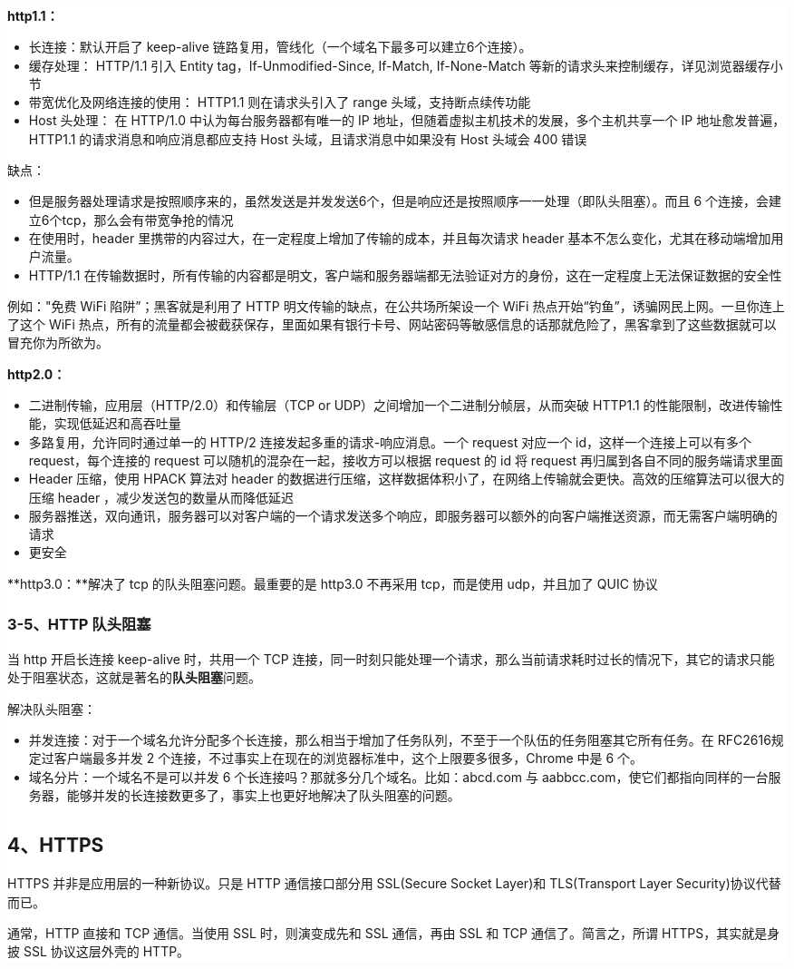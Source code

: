 

**http1.1：**

- 长连接：默认开启了 keep-alive 链路复用，管线化（一个域名下最多可以建立6个连接）。
- 缓存处理： HTTP/1.1 引入 Entity tag，If-Unmodified-Since, If-Match, If-None-Match 等新的请求头来控制缓存，详见浏览器缓存小节
- 带宽优化及网络连接的使用： HTTP1.1 则在请求头引入了 range 头域，支持断点续传功能
- Host 头处理： 在 HTTP/1.0 中认为每台服务器都有唯一的 IP 地址，但随着虚拟主机技术的发展，多个主机共享一个 IP 地址愈发普遍，HTTP1.1 的请求消息和响应消息都应支持 Host 头域，且请求消息中如果没有 Host 头域会 400 错误

缺点：

- 但是服务器处理请求是按照顺序来的，虽然发送是并发发送6个，但是响应还是按照顺序一一处理（即队头阻塞）。而且 6 个连接，会建立6个tcp，那么会有带宽争抢的情况
- 在使用时，header 里携带的内容过大，在一定程度上增加了传输的成本，并且每次请求 header 基本不怎么变化，尤其在移动端增加用户流量。
- HTTP/1.1 在传输数据时，所有传输的内容都是明文，客户端和服务器端都无法验证对方的身份，这在一定程度上无法保证数据的安全性

例如："免费 WiFi 陷阱”；黑客就是利用了 HTTP 明文传输的缺点，在公共场所架设一个 WiFi 热点开始“钓鱼”，诱骗网民上网。一旦你连上了这个 WiFi 热点，所有的流量都会被截获保存，里面如果有银行卡号、网站密码等敏感信息的话那就危险了，黑客拿到了这些数据就可以冒充你为所欲为。



**http2.0：**

-   二进制传输，应用层（HTTP/2.0）和传输层（TCP or UDP）之间增加一个二进制分帧层，从而突破 HTTP1.1 的性能限制，改进传输性能，实现低延迟和高吞吐量
-   多路复用，允许同时通过单一的 HTTP/2 连接发起多重的请求-响应消息。一个 request 对应一个 id，这样一个连接上可以有多个 request，每个连接的 request 可以随机的混杂在一起，接收方可以根据 request 的 id 将 request 再归属到各自不同的服务端请求里面
-   Header 压缩，使用 HPACK 算法对 header 的数据进行压缩，这样数据体积小了，在网络上传输就会更快。高效的压缩算法可以很大的压缩 header ，减少发送包的数量从而降低延迟
-   服务器推送，双向通讯，服务器可以对客户端的一个请求发送多个响应，即服务器可以额外的向客户端推送资源，而无需客户端明确的请求
-   更安全



**http3.0：**解决了 tcp 的队头阻塞问题。最重要的是 http3.0 不再采用 tcp，而是使用 udp，并且加了 QUIC 协议



### 3-5、HTTP 队头阻塞

当 http 开启长连接 keep-alive 时，共用一个 TCP 连接，同一时刻只能处理一个请求，那么当前请求耗时过长的情况下，其它的请求只能处于阻塞状态，这就是著名的**队头阻塞**问题。



解决队头阻塞：

- 并发连接：对于一个域名允许分配多个长连接，那么相当于增加了任务队列，不至于一个队伍的任务阻塞其它所有任务。在 RFC2616规定过客户端最多并发 2 个连接，不过事实上在现在的浏览器标准中，这个上限要多很多，Chrome 中是 6 个。
- 域名分片：一个域名不是可以并发 6 个长连接吗？那就多分几个域名。比如：abcd.com 与 aabbcc.com，使它们都指向同样的一台服务器，能够并发的长连接数更多了，事实上也更好地解决了队头阻塞的问题。



## 4、HTTPS

HTTPS 并非是应用层的一种新协议。只是 HTTP 通信接口部分用 SSL(Secure Socket Layer)和 TLS(Transport Layer Security)协议代替而已。

通常，HTTP 直接和 TCP 通信。当使用 SSL 时，则演变成先和 SSL 通信，再由 SSL 和 TCP 通信了。简言之，所谓 HTTPS，其实就是身披 SSL 协议这层外壳的 HTTP。

